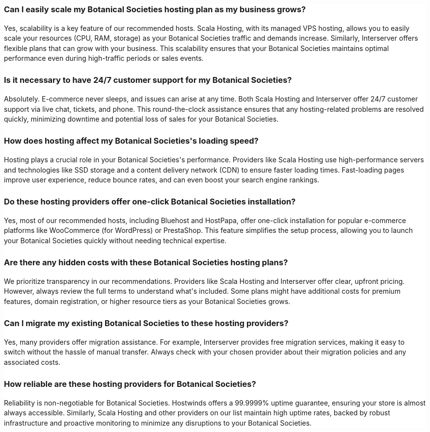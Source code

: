 ### Can I easily scale my Botanical Societies hosting plan as my business grows? 
Yes, scalability is a key feature of our recommended hosts. Scala Hosting, with its managed VPS hosting, allows you to easily scale your resources (CPU, RAM, storage) as your Botanical Societies traffic and demands increase. Similarly, Interserver offers flexible plans that can grow with your business. This scalability ensures that your Botanical Societies maintains optimal performance even during high-traffic periods or sales events.

### Is it necessary to have 24/7 customer support for my Botanical Societies? 
Absolutely. E-commerce never sleeps, and issues can arise at any time. Both Scala Hosting and Interserver offer 24/7 customer support via live chat, tickets, and phone. This round-the-clock assistance ensures that any hosting-related problems are resolved quickly, minimizing downtime and potential loss of sales for your Botanical Societies.

### How does hosting affect my Botanical Societies's loading speed? 
Hosting plays a crucial role in your Botanical Societies's performance. Providers like Scala Hosting use high-performance servers and technologies like SSD storage and a content delivery network (CDN) to ensure faster loading times. Fast-loading pages improve user experience, reduce bounce rates, and can even boost your search engine rankings.

### Do these hosting providers offer one-click Botanical Societies installation? 
Yes, most of our recommended hosts, including Bluehost and HostPapa, offer one-click installation for popular e-commerce platforms like WooCommerce (for WordPress) or PrestaShop. This feature simplifies the setup process, allowing you to launch your Botanical Societies quickly without needing technical expertise.

### Are there any hidden costs with these Botanical Societies hosting plans? 
We prioritize transparency in our recommendations. Providers like Scala Hosting and Interserver offer clear, upfront pricing. However, always review the full terms to understand what's included. Some plans might have additional costs for premium features, domain registration, or higher resource tiers as your Botanical Societies grows.

### Can I migrate my existing Botanical Societies to these hosting providers? 
Yes, many providers offer migration assistance. For example, Interserver provides free migration services, making it easy to switch without the hassle of manual transfer. Always check with your chosen provider about their migration policies and any associated costs.

### How reliable are these hosting providers for Botanical Societies? 
Reliability is non-negotiable for Botanical Societies. Hostwinds offers a 99.9999% uptime guarantee, ensuring your store is almost always accessible. Similarly, Scala Hosting and other providers on our list maintain high uptime rates, backed by robust infrastructure and proactive monitoring to minimize any disruptions to your Botanical Societies.
